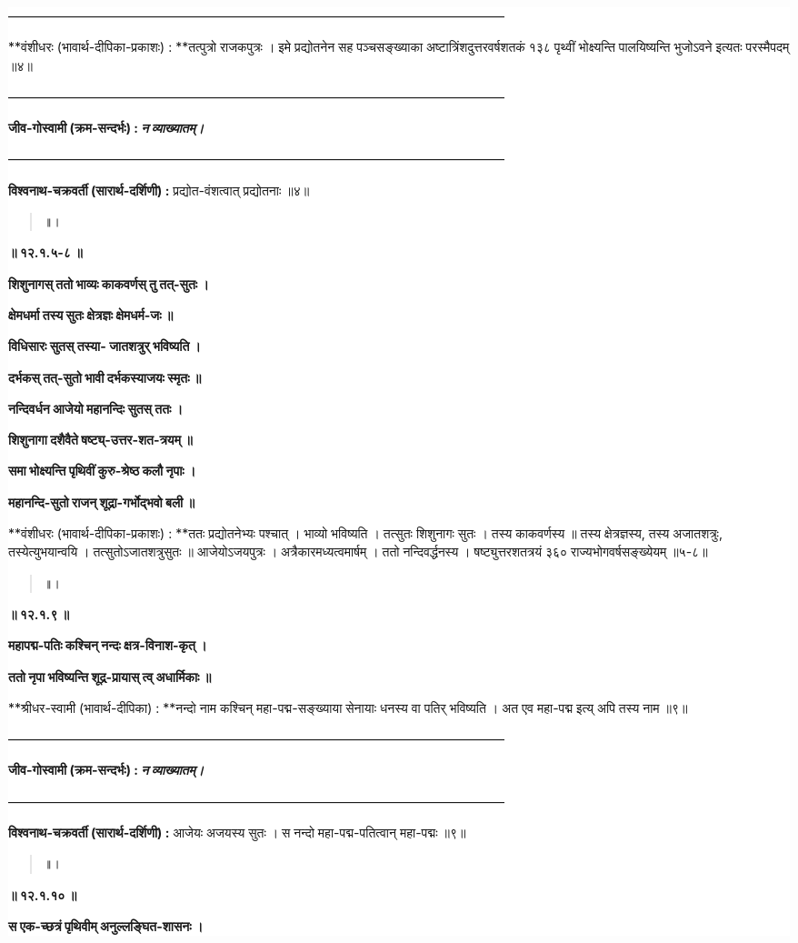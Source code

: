 ———————————————————————————————————————

**वंशीधरः (भावार्थ-दीपिका-प्रकाशः) : **तत्पुत्रो राजकपुत्रः । इमे प्रद्योतनेन सह पञ्चसङ्ख्याका अष्टात्रिंशदुत्तरवर्षशतकं १३८ पृथ्वीं भोक्ष्यन्ति पालयिष्यन्ति भुजोऽवने इत्यतः परस्मैपदम् ॥४॥

———————————————————————————————————————

**जीव-गोस्वामी (क्रम-सन्दर्भः) : _न व्याख्यातम्।_**

———————————————————————————————————————

**विश्वनाथ-चक्रवर्ती (सारार्थ-दर्शिणी) :** प्रद्योत-वंशत्वात् प्रद्योतनाः ॥४॥

> **॥।**

**॥ १२.१.५-८ ॥**

**शिशुनागस् ततो भाव्यः काकवर्णस् तु तत्-सुतः ।**

**क्षेमधर्मा तस्य सुतः क्षेत्रज्ञः क्षेमधर्म-जः ॥**

**विधिसारः सुतस् तस्या- जातशत्रुर् भविष्यति ।**

**दर्भकस् तत्-सुतो भावी दर्भकस्याजयः स्मृतः ॥**

**नन्दिवर्धन आजेयो महानन्दिः सुतस् ततः ।**

**शिशुनागा दशैवैते षष्ट्य्-उत्तर-शत-त्रयम् ॥**

**समा भोक्ष्यन्ति पृथिवीं कुरु-श्रेष्ठ कलौ नृपाः ।**

**महानन्दि-सुतो राजन् शूद्रा-गर्भोद्भवो बली ॥**

**वंशीधरः (भावार्थ-दीपिका-प्रकाशः) : **ततः प्रद्योतनेभ्यः पश्चात् । भाव्यो भविष्यति । तत्सुतः शिशुनागः सुतः । तस्य काकवर्णस्य ॥ तस्य क्षेत्रज्ञस्य, तस्य अजातशत्रुः, तस्येत्युभयान्वयि । तत्सुतोऽजातशत्रुसुतः ॥ आजेयोऽजयपुत्रः । अत्रैकारमध्यत्वमार्षम् । ततो नन्दिवर्द्धनस्य । षष्ट्युत्तरशतत्रयं ३६० राज्यभोगवर्षसङ्ख्येयम् ॥५-८॥

> **॥।**

**॥ १२.१.९ ॥**

**महापद्म-पतिः कश्चिन् नन्दः क्षत्र-विनाश-कृत् ।**

**ततो नृपा भविष्यन्ति शूद्र-प्रायास् त्व् अधार्मिकाः ॥**

**श्रीधर-स्वामी (भावार्थ-दीपिका) : **नन्दो नाम कश्चिन् महा-पद्म-सङ्ख्याया सेनायाः धनस्य वा पतिर् भविष्यति । अत एव महा-पद्म इत्य् अपि तस्य नाम ॥९॥

———————————————————————————————————————

**जीव-गोस्वामी (क्रम-सन्दर्भः) : _न व्याख्यातम्।_**

———————————————————————————————————————

**विश्वनाथ-चक्रवर्ती (सारार्थ-दर्शिणी) :** आजेयः अजयस्य सुतः । स नन्दो महा-पद्म-पतित्वान् महा-पद्मः ॥९॥

> **॥।**

**॥ १२.१.१० ॥**

**स एक-च्छत्रं पृथिवीम् अनुल्लङ्घित-शासनः ।**
